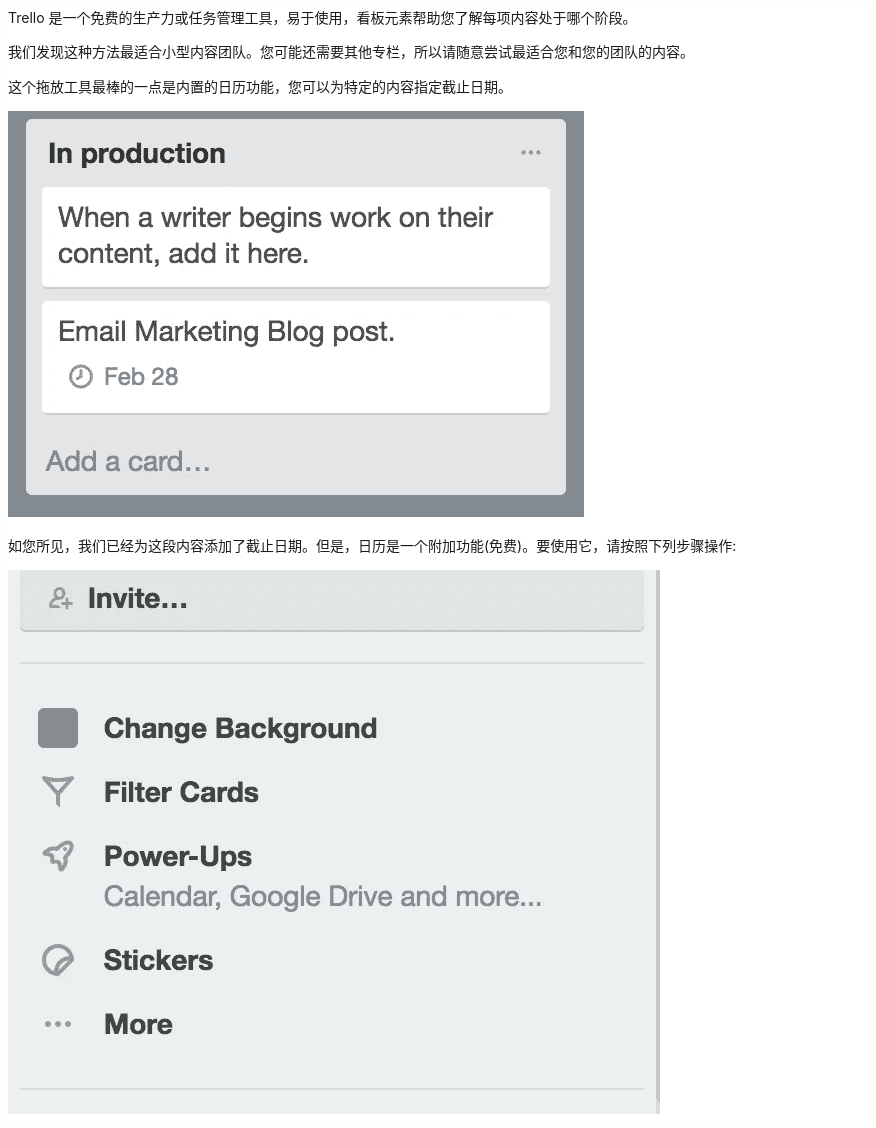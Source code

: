 Trello 是一个免费的生产力或任务管理工具，易于使用，看板元素帮助您了解每项内容处于哪个阶段。

我们发现这种方法最适合小型内容团队。您可能还需要其他专栏，所以请随意尝试最适合您和您的团队的内容。

这个拖放工具最棒的一点是内置的日历功能，您可以为特定的内容指定截止日期。

![](img/3094c07154ec2c0e0953b3f158124498.png)

如您所见，我们已经为这段内容添加了截止日期。但是，日历是一个附加功能(免费)。要使用它，请按照下列步骤操作:

![](img/884f5194f9871396c04e2faaddcfb262.png)
